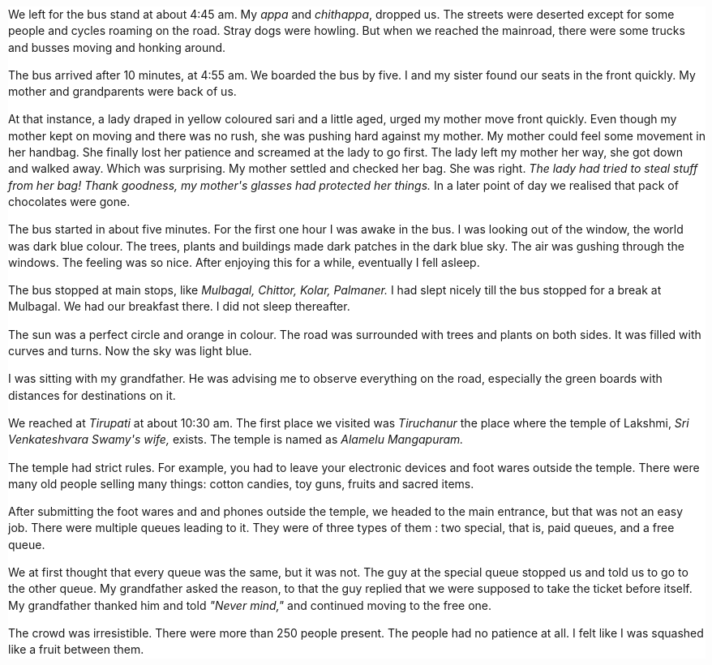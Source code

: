 We left for the bus stand at about 4:45 am. My _appa_ and _chithappa_, dropped us.
The streets were deserted except for some people and cycles roaming on the
road. Stray dogs were howling. But when we reached the
mainroad, there were some trucks and busses moving and honking around.

The bus arrived after 10 minutes, at 4:55 am.
We boarded the bus by five. I and my sister found our seats in the front
quickly. My mother and grandparents were back of us. 

At that instance, a lady draped in yellow coloured sari and a little aged, urged my mother move front quickly. Even though
my mother kept on moving and there was no rush, she was pushing hard against my mother. My mother
could feel some  movement in her handbag. She finally lost her patience and screamed at the lady to go first. The lady left
my mother her way, she got down and walked away. Which was surprising. My mother settled and
checked her bag. She was right. _The lady had tried to steal stuff from her
bag! Thank goodness, my mother's glasses had protected her things._ In a later point of day
we realised that pack of chocolates were gone.

The bus started in about five minutes. For the first one hour I was awake in the bus. 
I was looking out of the window, the world was dark blue colour. 
The trees, plants and buildings made dark patches in the dark blue sky. The air was gushing through the windows.
The feeling was so nice. After enjoying this for a while, eventually I fell asleep.

The bus stopped at main stops, like _Mulbagal, Chittor, Kolar, Palmaner._ I
had slept nicely till the bus stopped for a break at Mulbagal. We had our
breakfast there. I did not sleep thereafter.

The sun was a perfect circle and orange in colour. The road was
surrounded with trees and plants on both sides. It was filled with curves and
turns. Now the sky was light blue. 

I was sitting with my grandfather. He was advising me to observe everything on the road, especially the green boards
with distances for destinations on it. 

We reached at _Tirupati_ at about 10:30 am. The first place we visited was _Tiruchanur_ the
place where the temple of Lakshmi,  _Sri Venkateshvara Swamy's wife,_ exists. The temple
is named as _Alamelu Mangapuram._ 

The temple had strict rules. For example, you had to leave your electronic
devices and foot wares outside the temple. There were many old people selling many things: 
cotton candies, toy guns, fruits and sacred items. 

After submitting the foot wares and and phones outside the temple, we headed to
the main entrance, but that was not an easy job. There were multiple queues leading to it. 
They were of three types of them : two special, that is, paid queues, and a free queue. 

We at first thought that every queue was the same, but it was not. The guy at the
special queue stopped us and told us to go to the other queue. My grandfather
asked the reason, to that the guy replied that we were supposed to take the
ticket before itself. My grandfather thanked him and told _"Never mind,"_
and continued moving to the free one.

The crowd was irresistible. There were more than 250 people present. The
people had no patience at all. I felt like I was squashed like a fruit between
them.
